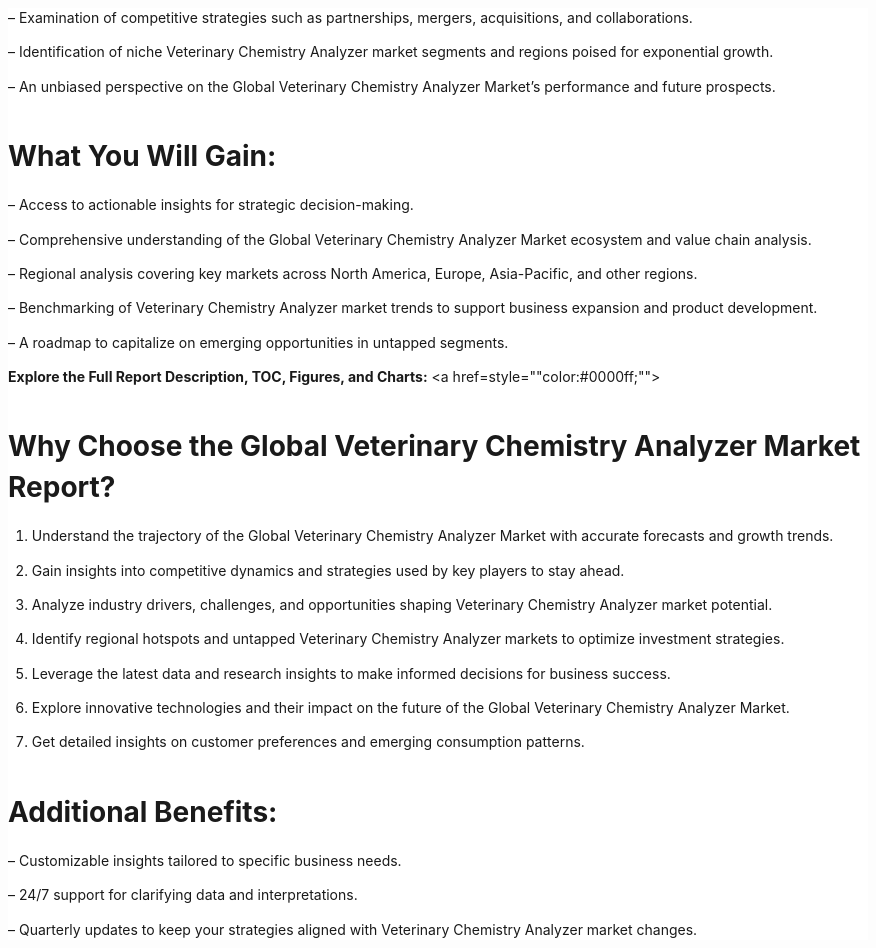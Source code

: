 – Examination of competitive strategies such as partnerships, mergers, acquisitions, and collaborations.

– Identification of niche Veterinary Chemistry Analyzer market segments and regions poised for exponential growth.

– An unbiased perspective on the Global Veterinary Chemistry Analyzer Market’s performance and future prospects.

# <strong>What You Will Gain:</strong>

– Access to actionable insights for strategic decision-making.

– Comprehensive understanding of the Global Veterinary Chemistry Analyzer Market ecosystem and value chain analysis.

– Regional analysis covering key markets across North America, Europe, Asia-Pacific, and other regions.

– Benchmarking of Veterinary Chemistry Analyzer market trends to support business expansion and product development.

– A roadmap to capitalize on emerging opportunities in untapped segments.

<strong>Explore the Full Report Description, TOC, Figures, and Charts:</strong>
<a href=style=""color:#0000ff;""></a>

# <strong>Why Choose the Global Veterinary Chemistry Analyzer Market Report?</strong>

1. Understand the trajectory of the Global Veterinary Chemistry Analyzer Market with accurate forecasts and growth trends.

2. Gain insights into competitive dynamics and strategies used by key players to stay ahead.

3. Analyze industry drivers, challenges, and opportunities shaping Veterinary Chemistry Analyzer market potential.

4. Identify regional hotspots and untapped Veterinary Chemistry Analyzer markets to optimize investment strategies.

5. Leverage the latest data and research insights to make informed decisions for business success.

6. Explore innovative technologies and their impact on the future of the Global Veterinary Chemistry Analyzer Market.

7. Get detailed insights on customer preferences and emerging consumption patterns.

# <strong>Additional Benefits:</strong>

– Customizable insights tailored to specific business needs.

– 24/7 support for clarifying data and interpretations.

– Quarterly updates to keep your strategies aligned with Veterinary Chemistry Analyzer market changes.
